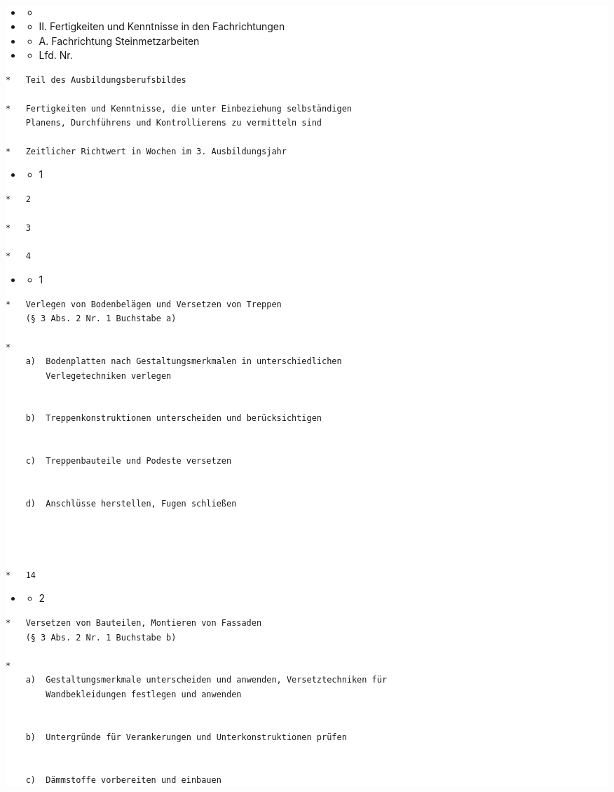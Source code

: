 



*    *

*    *   II. Fertigkeiten und Kenntnisse in den Fachrichtungen


*    *   A. Fachrichtung Steinmetzarbeiten


*    *   Lfd. Nr.

    *   Teil des Ausbildungsberufsbildes

    *   Fertigkeiten und Kenntnisse, die unter Einbeziehung selbständigen
        Planens, Durchführens und Kontrollierens zu vermitteln sind

    *   Zeitlicher Richtwert in Wochen im 3. Ausbildungsjahr


*    *   1

    *   2

    *   3

    *   4


*    *   1

    *   Verlegen von Bodenbelägen und Versetzen von Treppen
        (§ 3 Abs. 2 Nr. 1 Buchstabe a)

    *
        a)  Bodenplatten nach Gestaltungsmerkmalen in unterschiedlichen
            Verlegetechniken verlegen


        b)  Treppenkonstruktionen unterscheiden und berücksichtigen


        c)  Treppenbauteile und Podeste versetzen


        d)  Anschlüsse herstellen, Fugen schließen




    *   14


*    *   2

    *   Versetzen von Bauteilen, Montieren von Fassaden
        (§ 3 Abs. 2 Nr. 1 Buchstabe b)

    *
        a)  Gestaltungsmerkmale unterscheiden und anwenden, Versetztechniken für
            Wandbekleidungen festlegen und anwenden


        b)  Untergründe für Verankerungen und Unterkonstruktionen prüfen


        c)  Dämmstoffe vorbereiten und einbauen
